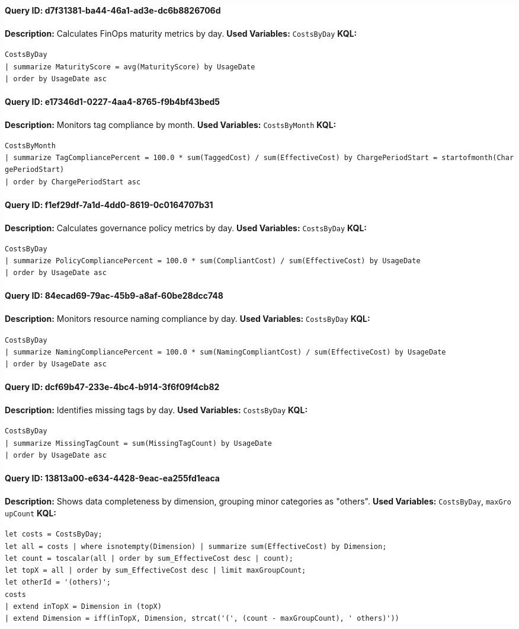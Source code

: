 #### Query ID: d7f31381-ba44-46a1-ad3e-dc6b8826706d
**Description:** Calculates FinOps maturity metrics by day.
**Used Variables:** `CostsByDay`
**KQL:**
```kusto
CostsByDay
| summarize MaturityScore = avg(MaturityScore) by UsageDate
| order by UsageDate asc
```

#### Query ID: e17346d1-0227-4aa4-8765-f9b4bf43bed5
**Description:** Monitors tag compliance by month.
**Used Variables:** `CostsByMonth`
**KQL:**
```kusto
CostsByMonth
| summarize TagCompliancePercent = 100.0 * sum(TaggedCost) / sum(EffectiveCost) by ChargePeriodStart = startofmonth(ChargePeriodStart)
| order by ChargePeriodStart asc
```

#### Query ID: f1ef29df-7a1d-4dd0-8619-0c0164707b31
**Description:** Calculates governance policy metrics by day.
**Used Variables:** `CostsByDay`
**KQL:**
```kusto
CostsByDay
| summarize PolicyCompliancePercent = 100.0 * sum(CompliantCost) / sum(EffectiveCost) by UsageDate
| order by UsageDate asc
```

#### Query ID: 84ecad69-79ac-45b9-a8af-60be28dcc748
**Description:** Monitors resource naming compliance by day.
**Used Variables:** `CostsByDay`
**KQL:**
```kusto
CostsByDay
| summarize NamingCompliancePercent = 100.0 * sum(NamingCompliantCost) / sum(EffectiveCost) by UsageDate
| order by UsageDate asc
```

#### Query ID: dcf69b47-233e-4bc4-b914-3f6f09f4cb82
**Description:** Identifies missing tags by day.
**Used Variables:** `CostsByDay`
**KQL:**
```kusto
CostsByDay
| summarize MissingTagCount = sum(MissingTagCount) by UsageDate
| order by UsageDate asc
```

#### Query ID: 13813a00-e634-4428-9eac-ea255fd1eaca
**Description:** Shows data completeness by dimension, grouping minor categories as "others".
**Used Variables:** `CostsByDay`, `maxGroupCount`
**KQL:**
```kusto
let costs = CostsByDay;
let all = costs | where isnotempty(Dimension) | summarize sum(EffectiveCost) by Dimension;
let count = toscalar(all | order by sum_EffectiveCost desc | count);
let topX = all | order by sum_EffectiveCost desc | limit maxGroupCount;
let otherId = '(others)';
costs
| extend inTopX = Dimension in (topX)
| extend Dimension = iff(inTopX, Dimension, strcat('(', (count - maxGroupCount), ' others)'))
```
